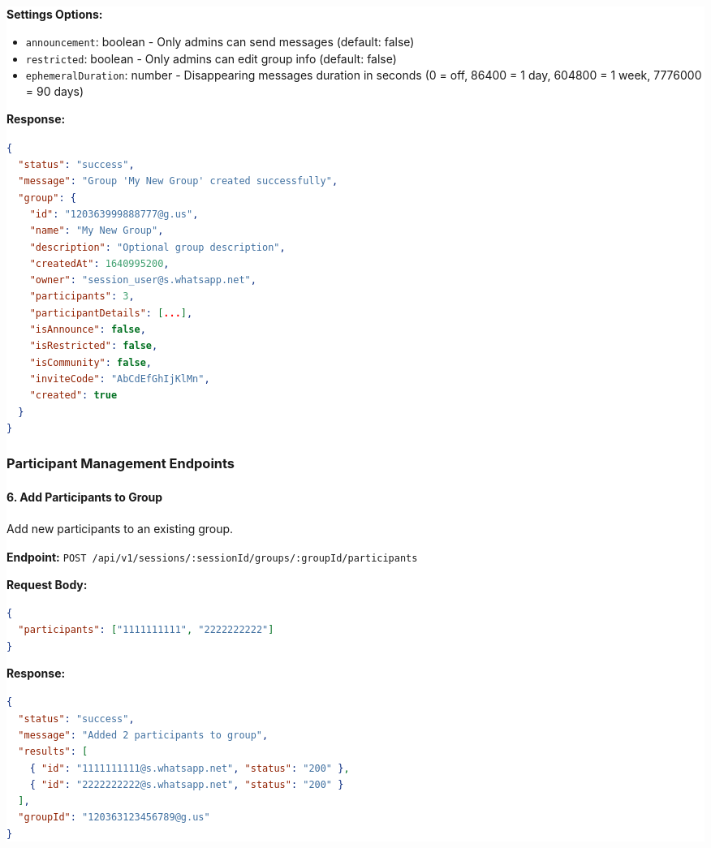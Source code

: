 **Settings Options:**

- `announcement`: boolean - Only admins can send messages (default: false)
- `restricted`: boolean - Only admins can edit group info (default: false)
- `ephemeralDuration`: number - Disappearing messages duration in seconds (0 = off, 86400 = 1 day, 604800 = 1 week, 7776000 = 90 days)

**Response:**

```json
{
  "status": "success",
  "message": "Group 'My New Group' created successfully",
  "group": {
    "id": "120363999888777@g.us",
    "name": "My New Group",
    "description": "Optional group description",
    "createdAt": 1640995200,
    "owner": "session_user@s.whatsapp.net",
    "participants": 3,
    "participantDetails": [...],
    "isAnnounce": false,
    "isRestricted": false,
    "isCommunity": false,
    "inviteCode": "AbCdEfGhIjKlMn",
    "created": true
  }
}
```

### Participant Management Endpoints

#### 6. Add Participants to Group

Add new participants to an existing group.

**Endpoint:** `POST /api/v1/sessions/:sessionId/groups/:groupId/participants`

**Request Body:**

```json
{
  "participants": ["1111111111", "2222222222"]
}
```

**Response:**

```json
{
  "status": "success",
  "message": "Added 2 participants to group",
  "results": [
    { "id": "1111111111@s.whatsapp.net", "status": "200" },
    { "id": "2222222222@s.whatsapp.net", "status": "200" }
  ],
  "groupId": "120363123456789@g.us"
}
```
